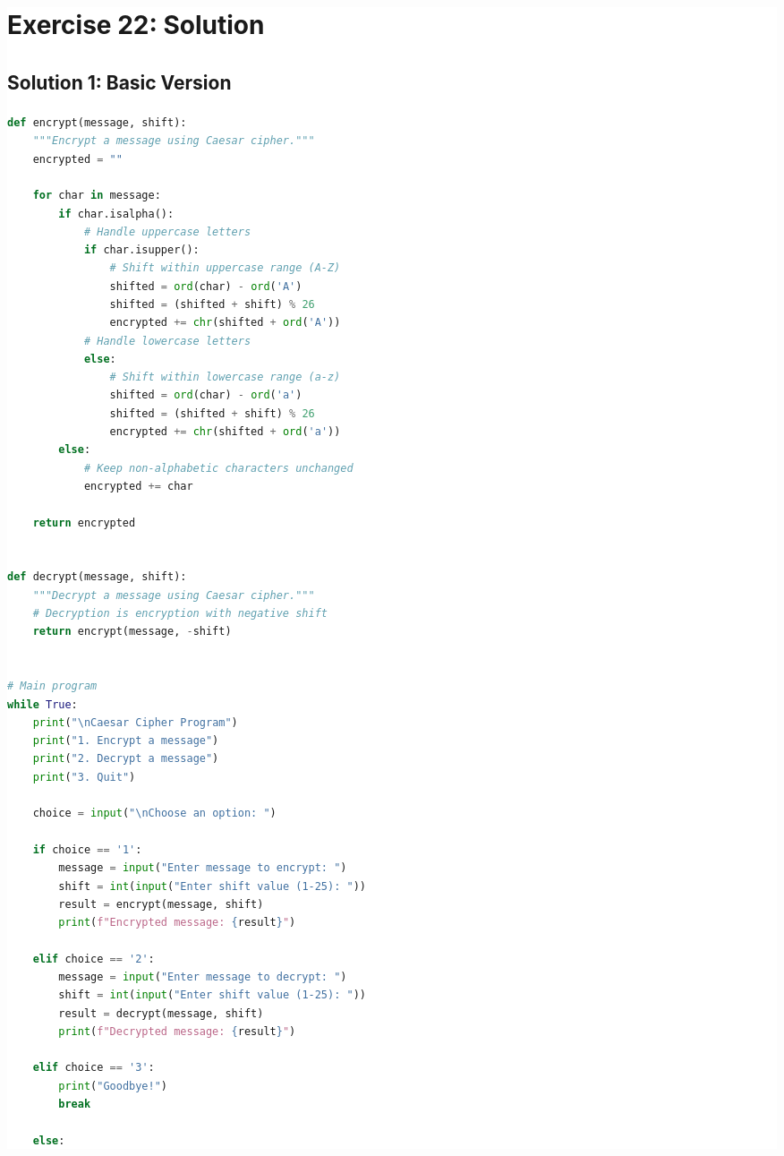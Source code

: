 # Exercise 22: Solution

## Solution 1: Basic Version
```python
def encrypt(message, shift):
    """Encrypt a message using Caesar cipher."""
    encrypted = ""

    for char in message:
        if char.isalpha():
            # Handle uppercase letters
            if char.isupper():
                # Shift within uppercase range (A-Z)
                shifted = ord(char) - ord('A')
                shifted = (shifted + shift) % 26
                encrypted += chr(shifted + ord('A'))
            # Handle lowercase letters
            else:
                # Shift within lowercase range (a-z)
                shifted = ord(char) - ord('a')
                shifted = (shifted + shift) % 26
                encrypted += chr(shifted + ord('a'))
        else:
            # Keep non-alphabetic characters unchanged
            encrypted += char

    return encrypted


def decrypt(message, shift):
    """Decrypt a message using Caesar cipher."""
    # Decryption is encryption with negative shift
    return encrypt(message, -shift)


# Main program
while True:
    print("\nCaesar Cipher Program")
    print("1. Encrypt a message")
    print("2. Decrypt a message")
    print("3. Quit")

    choice = input("\nChoose an option: ")

    if choice == '1':
        message = input("Enter message to encrypt: ")
        shift = int(input("Enter shift value (1-25): "))
        result = encrypt(message, shift)
        print(f"Encrypted message: {result}")

    elif choice == '2':
        message = input("Enter message to decrypt: ")
        shift = int(input("Enter shift value (1-25): "))
        result = decrypt(message, shift)
        print(f"Decrypted message: {result}")

    elif choice == '3':
        print("Goodbye!")
        break

    else:
```